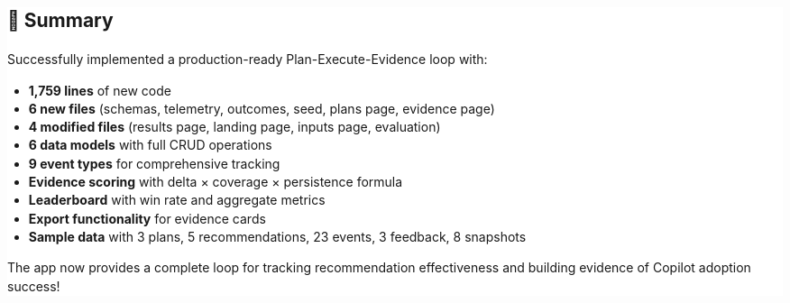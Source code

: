 ## 🎉 Summary

Successfully implemented a production-ready Plan-Execute-Evidence loop with:
- **1,759 lines** of new code
- **6 new files** (schemas, telemetry, outcomes, seed, plans page, evidence page)
- **4 modified files** (results page, landing page, inputs page, evaluation)
- **6 data models** with full CRUD operations
- **9 event types** for comprehensive tracking
- **Evidence scoring** with delta × coverage × persistence formula
- **Leaderboard** with win rate and aggregate metrics
- **Export functionality** for evidence cards
- **Sample data** with 3 plans, 5 recommendations, 23 events, 3 feedback, 8 snapshots

The app now provides a complete loop for tracking recommendation effectiveness and building evidence of Copilot adoption success!
